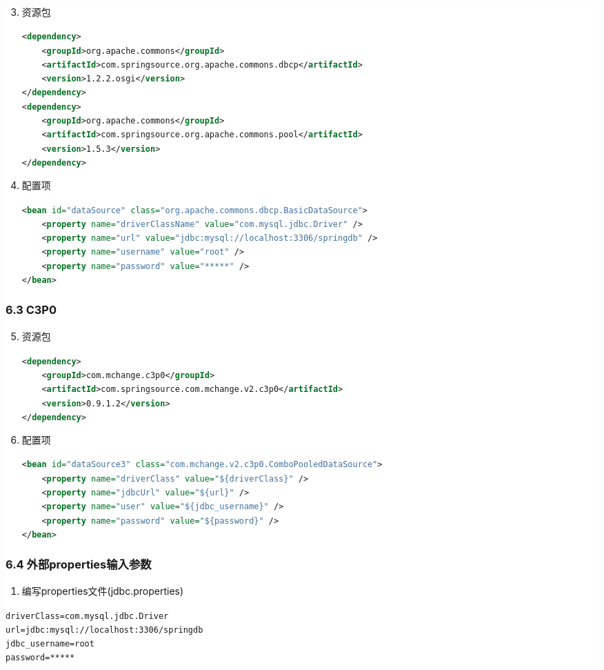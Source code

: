  3. 资源包
     
    ```xml
    <dependency>
        <groupId>org.apache.commons</groupId>
        <artifactId>com.springsource.org.apache.commons.dbcp</artifactId>
        <version>1.2.2.osgi</version>
    </dependency>
    <dependency>
        <groupId>org.apache.commons</groupId>
        <artifactId>com.springsource.org.apache.commons.pool</artifactId>
        <version>1.5.3</version>
    </dependency>
    ```  
    

 4. 配置项
    
    ```xml
	<bean id="dataSource" class="org.apache.commons.dbcp.BasicDataSource">
		<property name="driverClassName" value="com.mysql.jdbc.Driver" />
		<property name="url" value="jdbc:mysql://localhost:3306/springdb" />
		<property name="username" value="root" />
		<property name="password" value="*****" />
	</bean>
    ```
### 6.3 C3P0

 5. 资源包
     
    ```xml
    <dependency>
		<groupId>com.mchange.c3p0</groupId>
		<artifactId>com.springsource.com.mchange.v2.c3p0</artifactId>
		<version>0.9.1.2</version>
	</dependency>
    ```  
    

 6. 配置项
    
    ```xml
	<bean id="dataSource3" class="com.mchange.v2.c3p0.ComboPooledDataSource">
		<property name="driverClass" value="${driverClass}" />
		<property name="jdbcUrl" value="${url}" />
		<property name="user" value="${jdbc_username}" />
		<property name="password" value="${password}" />
	</bean>
    ```
    
### 6.4 外部properties输入参数

 1. 编写properties文件(jdbc.properties)
 
 ```properties
driverClass=com.mysql.jdbc.Driver
url=jdbc:mysql://localhost:3306/springdb
jdbc_username=root
password=*****
 ```
